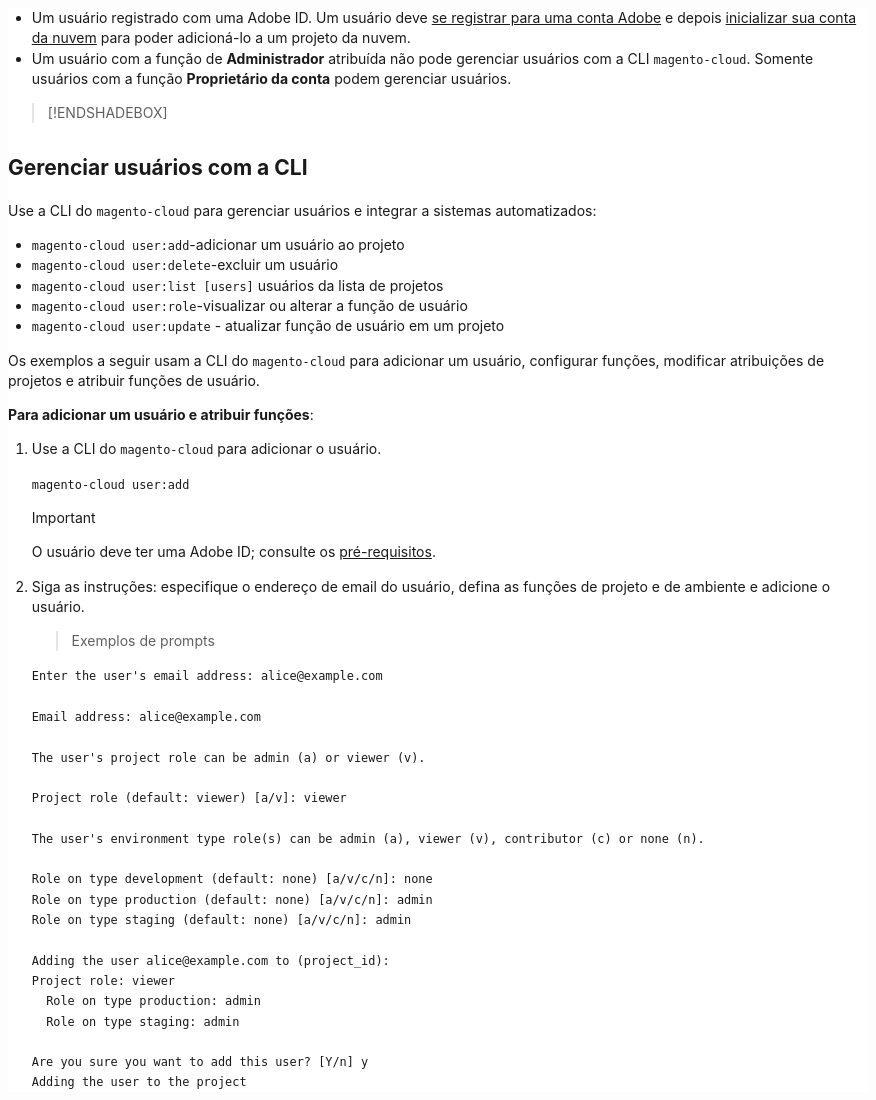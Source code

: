 - Um usuário registrado com uma Adobe ID. Um usuário deve [se registrar para uma conta Adobe](https://account.adobe.com) e depois [inicializar sua conta da nuvem](https://console.adobecommerce.com) para poder adicioná-lo a um projeto da nuvem.
- Um usuário com a função de **Administrador** atribuída não pode gerenciar usuários com a CLI `magento-cloud`. Somente usuários com a função **Proprietário da conta** podem gerenciar usuários.

>[!ENDSHADEBOX]

## Gerenciar usuários com a CLI

Use a CLI do `magento-cloud` para gerenciar usuários e integrar a sistemas automatizados:

- `magento-cloud user:add`-adicionar um usuário ao projeto
- `magento-cloud user:delete`-excluir um usuário
- `magento-cloud user:list [users]` usuários da lista de projetos
- `magento-cloud user:role`-visualizar ou alterar a função de usuário
- `magento-cloud user:update` - atualizar função de usuário em um projeto

Os exemplos a seguir usam a CLI do `magento-cloud` para adicionar um usuário, configurar funções, modificar atribuições de projetos e atribuir funções de usuário.

**Para adicionar um usuário e atribuir funções**:

1. Use a CLI do `magento-cloud` para adicionar o usuário.

   ```bash
   magento-cloud user:add
   ```

   >[!IMPORTANT]
   >
   >O usuário deve ter uma Adobe ID; consulte os [pré-requisitos](#add-users-and-manage-access).

1. Siga as instruções: especifique o endereço de email do usuário, defina as funções de projeto e de ambiente e adicione o usuário.

   > Exemplos de prompts

   ```
   Enter the user's email address: alice@example.com
   
   Email address: alice@example.com
   
   The user's project role can be admin (a) or viewer (v).
   
   Project role (default: viewer) [a/v]: viewer
   
   The user's environment type role(s) can be admin (a), viewer (v), contributor (c) or none (n).
   
   Role on type development (default: none) [a/v/c/n]: none
   Role on type production (default: none) [a/v/c/n]: admin
   Role on type staging (default: none) [a/v/c/n]: admin
   
   Adding the user alice@example.com to (project_id):
   Project role: viewer
     Role on type production: admin
     Role on type staging: admin
   
   Are you sure you want to add this user? [Y/n] y
   Adding the user to the project
   ```
